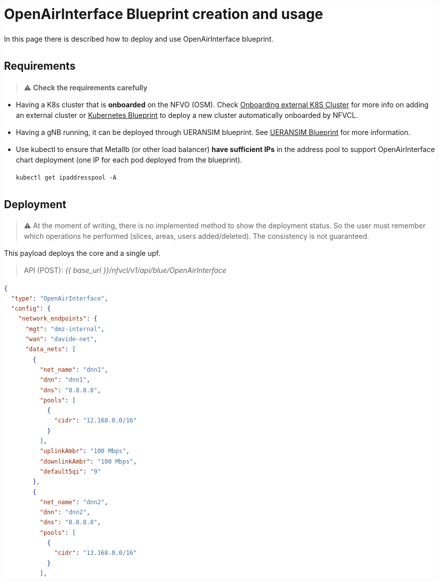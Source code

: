# OpenAirInterface Blueprint creation and usage

In this page there is described how to deploy and use OpenAirInterface blueprint.

## Requirements

> ⚠️ **Check the requirements carefully**

- Having a K8s cluster that is **onboarded** on the NFVO (OSM).
  Check [Onboarding external K8S Cluster](../../topology/topology_nfvcl_k8s_onboarding.md) for more info on adding an
  external cluster or [Kubernetes Blueprint](../k8s/k8s_blue_creation.md) to deploy a new cluster automatically
  onboarded by NFVCL.
- Having a gNB running, it can be deployed through UERANSIM blueprint.
  See [UERANSIM Blueprint](../ueransim/ueransim_blue_creation.md) for more information.

- Use kubectl to ensure that Metallb (or other load balancer) **have sufficient IPs** in the address pool to support
  OpenAirInterface chart deployment (one IP for each pod deployed from the blueprint).
  ```
  kubectl get ipaddresspool -A
  ```

## Deployment

> ⚠️ At the moment of writing, there is no implemented method to show the deployment
> status. So the user must remember which
> operations he performed (slices, areas, users added/deleted). The consistency
> is not guaranteed.

This payload deploys the core and a single upf.

> API (POST): *{{ base_url }}/nfvcl/v1/api/blue/OpenAirInterface*

```json
{
  "type": "OpenAirInterface",
  "config": {
    "network_endpoints": {
      "mgt": "dmz-internal",
      "wan": "davide-net",
      "data_nets": [
        {
          "net_name": "dnn1",
          "dnn": "dnn1",
          "dns": "8.8.8.8",
          "pools": [
            {
              "cidr": "12.168.0.0/16"
            }
          ],
          "uplinkAmbr": "100 Mbps",
          "downlinkAmbr": "100 Mbps",
          "default5qi": "9"
        },
        {
          "net_name": "dnn2",
          "dnn": "dnn2",
          "dns": "8.8.8.8",
          "pools": [
            {
              "cidr": "13.168.0.0/16"
            }
          ],
```
